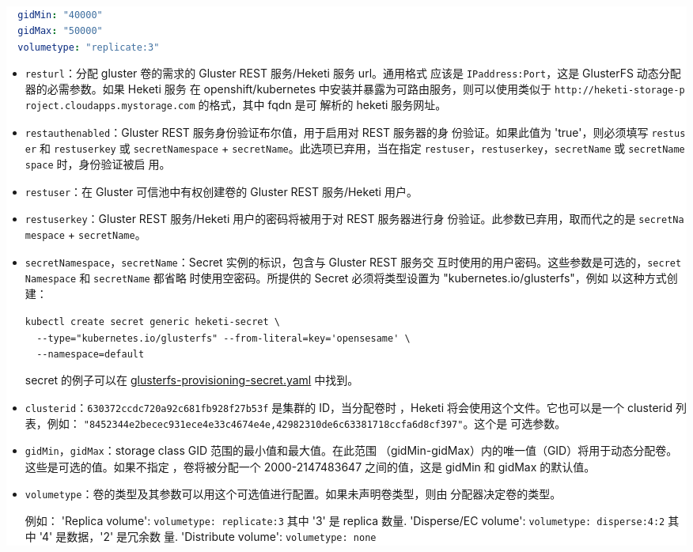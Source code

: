 ```yaml
  gidMin: "40000"
  gidMax: "50000"
  volumetype: "replicate:3"
```



- `resturl`：分配 gluster 卷的需求的 Gluster REST 服务/Heketi 服务 url。通用格式
  应该是 `IPaddress:Port`，这是 GlusterFS 动态分配器的必需参数。如果 Heketi 服务
  在 openshift/kubernetes 中安装并暴露为可路由服务，则可以使用类似于
  `http://heketi-storage-project.cloudapps.mystorage.com` 的格式，其中 fqdn 是可
  解析的 heketi 服务网址。
- `restauthenabled`：Gluster REST 服务身份验证布尔值，用于启用对 REST 服务器的身
  份验证。如果此值为 'true'，则必须填写 `restuser` 和 `restuserkey` 或
  `secretNamespace` + `secretName`。此选项已弃用，当在指定
  `restuser`，`restuserkey`，`secretName` 或 `secretNamespace` 时，身份验证被启
  用。
- `restuser`：在 Gluster 可信池中有权创建卷的 Gluster REST 服务/Heketi 用户。
- `restuserkey`：Gluster REST 服务/Heketi 用户的密码将被用于对 REST 服务器进行身
  份验证。此参数已弃用，取而代之的是 `secretNamespace` + `secretName`。



- `secretNamespace`，`secretName`：Secret 实例的标识，包含与 Gluster REST 服务交
  互时使用的用户密码。这些参数是可选的，`secretNamespace` 和 `secretName` 都省略
  时使用空密码。所提供的 Secret 必须将类型设置为 "kubernetes.io/glusterfs"，例如
  以这种方式创建：

  ```
  kubectl create secret generic heketi-secret \
    --type="kubernetes.io/glusterfs" --from-literal=key='opensesame' \
    --namespace=default
  ```

  secret 的例子可以在
  [glusterfs-provisioning-secret.yaml](https://github.com/kubernetes/examples/tree/master/staging/persistent-volume-provisioning/glusterfs/glusterfs-secret.yaml)
  中找到。



- `clusterid`：`630372ccdc720a92c681fb928f27b53f` 是集群的 ID，当分配卷时
  ，Heketi 将会使用这个文件。它也可以是一个 clusterid 列表，例如：
  `"8452344e2becec931ece4e33c4674e4e,42982310de6c63381718ccfa6d8cf397"`。这个是
  可选参数。
- `gidMin`，`gidMax`：storage class GID 范围的最小值和最大值。在此范围
  （gidMin-gidMax）内的唯一值（GID）将用于动态分配卷。这些是可选的值。如果不指定
  ，卷将被分配一个 2000-2147483647 之间的值，这是 gidMin 和 gidMax 的默认值。



- `volumetype`：卷的类型及其参数可以用这个可选值进行配置。如果未声明卷类型，则由
  分配器决定卷的类型。

  例如： 'Replica volume': `volumetype: replicate:3` 其中 '3' 是 replica 数量.
  'Disperse/EC volume': `volumetype: disperse:4:2` 其中 '4' 是数据，'2' 是冗余数
  量. 'Distribute volume': `volumetype: none`
